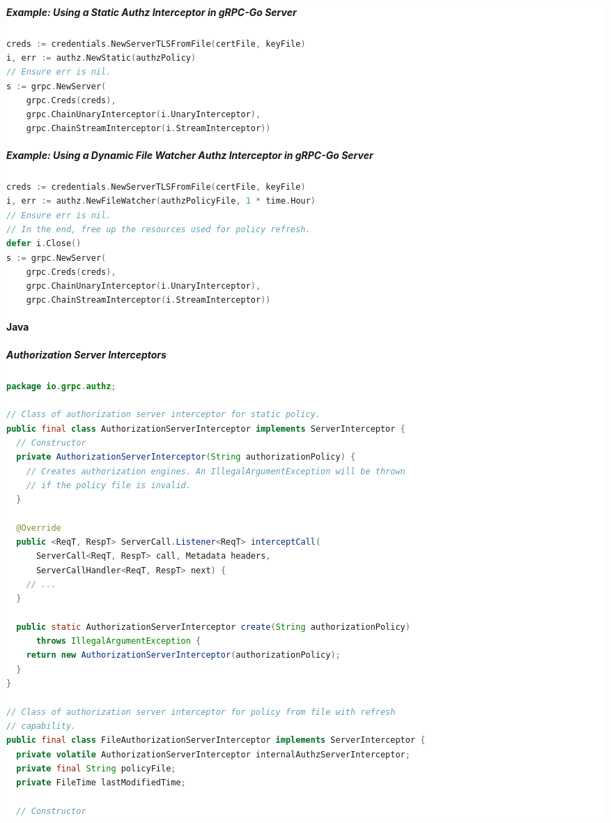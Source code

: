 ```Go
```

##### Example: Using a Static Authz Interceptor in gRPC-Go Server

```Go
creds := credentials.NewServerTLSFromFile(certFile, keyFile)
i, err := authz.NewStatic(authzPolicy)
// Ensure err is nil.
s := grpc.NewServer(
    grpc.Creds(creds),
    grpc.ChainUnaryInterceptor(i.UnaryInterceptor),
    grpc.ChainStreamInterceptor(i.StreamInterceptor))
```

##### Example: Using a Dynamic File Watcher Authz Interceptor in gRPC-Go Server

```Go
creds := credentials.NewServerTLSFromFile(certFile, keyFile)
i, err := authz.NewFileWatcher(authzPolicyFile, 1 * time.Hour)
// Ensure err is nil.
// In the end, free up the resources used for policy refresh.
defer i.Close()
s := grpc.NewServer(
    grpc.Creds(creds),
    grpc.ChainUnaryInterceptor(i.UnaryInterceptor),
    grpc.ChainStreamInterceptor(i.StreamInterceptor))
```

#### Java

##### Authorization Server Interceptors

```Java
package io.grpc.authz;

// Class of authorization server interceptor for static policy.
public final class AuthorizationServerInterceptor implements ServerInterceptor {
  // Constructor
  private AuthorizationServerInterceptor(String authorizationPolicy) {
    // Creates authorization engines. An IllegalArgumentException will be thrown
    // if the policy file is invalid.
  }

  @Override
  public <ReqT, RespT> ServerCall.Listener<ReqT> interceptCall(
      ServerCall<ReqT, RespT> call, Metadata headers,
      ServerCallHandler<ReqT, RespT> next) {
    // ...
  }

  public static AuthorizationServerInterceptor create(String authorizationPolicy)
      throws IllegalArgumentException {
    return new AuthorizationServerInterceptor(authorizationPolicy);
  }
}

// Class of authorization server interceptor for policy from file with refresh
// capability.
public final class FileAuthorizationServerInterceptor implements ServerInterceptor {
  private volatile AuthorizationServerInterceptor internalAuthzServerInterceptor;
  private final String policyFile;
  private FileTime lastModifiedTime;

  // Constructor
```